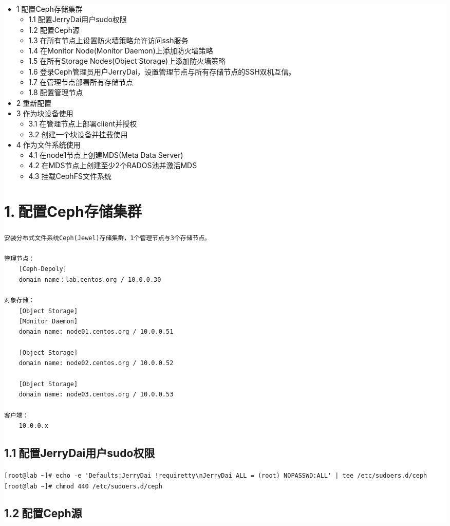 - 1 配置Ceph存储集群
    - 1.1 配置JerryDai用户sudo权限
    - 1.2 配置Ceph源
    - 1.3 在所有节点上设置防火墙策略允许访问ssh服务
    - 1.4 在Monitor Node(Monitor Daemon)上添加防火墙策略
    - 1.5 在所有Storage Nodes(Object Storage)上添加防火墙策略
    - 1.6 登录Ceph管理员用户JerryDai，设置管理节点与所有存储节点的SSH双机互信。
    - 1.7 在管理节点部署所有存储节点
    - 1.8 配置管理节点
- 2 重新配置
- 3 作为块设备使用
    - 3.1 在管理节点上部署client并授权
    - 3.2 创建一个块设备并挂载使用
- 4 作为文件系统使用
    - 4.1 在node1节点上创建MDS(Meta Data Server)
    - 4.2 在MDS节点上创建至少2个RADOS池并激活MDS
    - 4.3 挂载CephFS文件系统

# 1. 配置Ceph存储集群

```
安装分布式文件系统Ceph(Jewel)存储集群，1个管理节点与3个存储节点。

管理节点：
    [Ceph-Depoly]
    domain name：lab.centos.org / 10.0.0.30

对象存储：
    [Object Storage]
    [Monitor Daemon]
    domain name: node01.centos.org / 10.0.0.51
    
    [Object Storage]
    domain name: node02.centos.org / 10.0.0.52
    
    [Object Storage]
    domain name: node03.centos.org / 10.0.0.53

客户端：
    10.0.0.x
```

 

## 1.1 配置JerryDai用户sudo权限
```Shell
[root@lab ~]# echo -e 'Defaults:JerryDai !requiretty\nJerryDai ALL = (root) NOPASSWD:ALL' | tee /etc/sudoers.d/ceph 
[root@lab ~]# chmod 440 /etc/sudoers.d/ceph 
```

## 1.2 配置Ceph源
